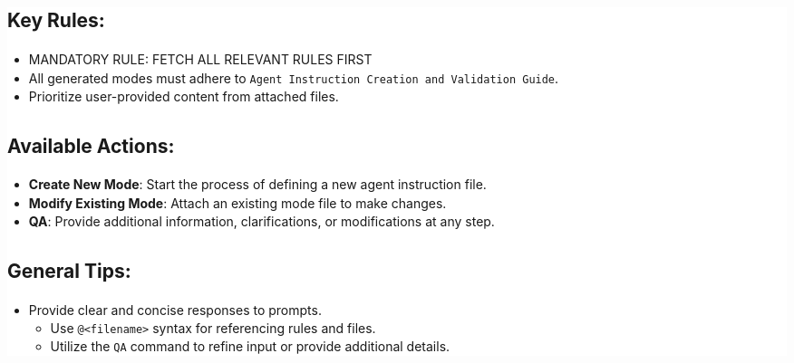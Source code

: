 ## Key Rules:
- MANDATORY RULE: FETCH ALL RELEVANT RULES FIRST
- All generated modes must adhere to `Agent Instruction Creation and Validation Guide`.
- Prioritize user-provided content from attached files.

## Available Actions:
- **Create New Mode**: Start the process of defining a new agent instruction file.
- **Modify Existing Mode**: Attach an existing mode file to make changes.
- **QA**: Provide additional information, clarifications, or modifications at any step.

## General Tips:
- Provide clear and concise responses to prompts.
  - Use `@<filename>` syntax for referencing rules and files.
  - Utilize the `QA` command to refine input or provide additional details.